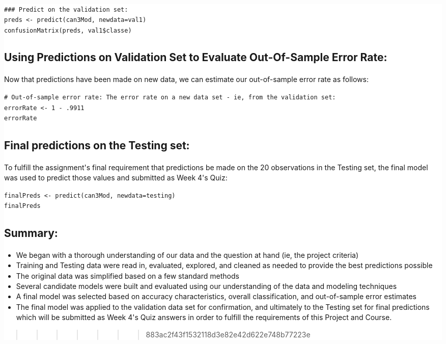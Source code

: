```{r}
### Predict on the validation set:
preds <- predict(can3Mod, newdata=val1)
confusionMatrix(preds, val1$classe)
```

## Using Predictions on Validation Set to Evaluate Out-Of-Sample Error Rate:  
Now that predictions have been made on new data, we can estimate our out-of-sample error rate as follows:  
```{r}
# Out-of-sample error rate: The error rate on a new data set - ie, from the validation set:
errorRate <- 1 - .9911
errorRate
```

## Final predictions on the Testing set:  
To fulfill the assignment's final requirement that predictions be made on the 20 observations in the Testing set, the final model was used to predict those values and submitted as Week 4's Quiz:  
```{r}
finalPreds <- predict(can3Mod, newdata=testing)
finalPreds
```

## Summary:  
- We began with a thorough understanding of our data and the question at hand (ie, the project criteria)  
- Training and Testing data were read in, evaluated, explored, and cleaned as needed to provide the best predictions possible  
- The original data was simplified based on a few standard methods  
- Several candidate models were built and evaluated using our understanding of the data and modeling techniques  
- A final model was selected based on accuracy characteristics, overall classification, and out-of-sample error estimates  
- The final model was applied to the validation data set for confirmation, and ultimately to the Testing set for final predictions which will be submitted as Week 4's Quiz answers in order to fulfill the requirements of this Project and Course.  
>>>>>>> 883ac2f43f1532118d3e82e42d622e748b77223e
